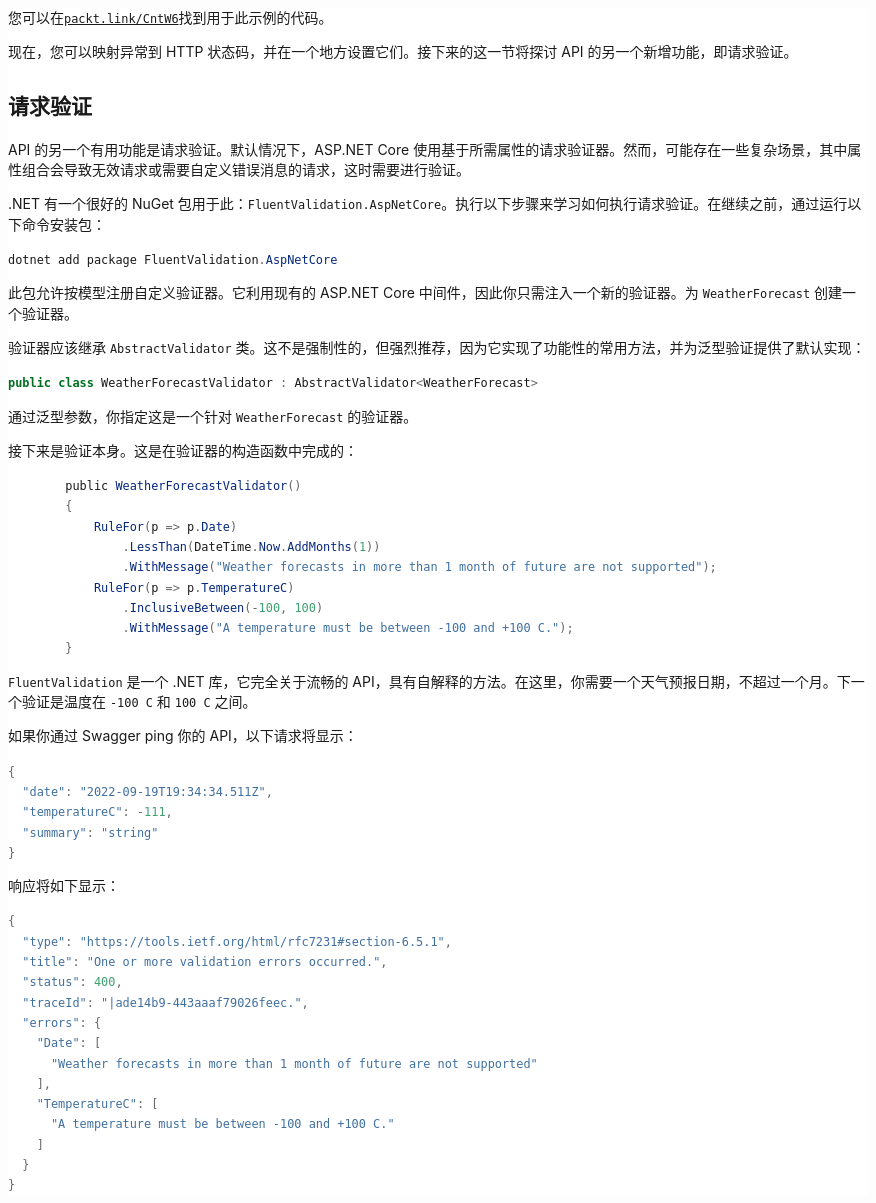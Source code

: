 您可以在[`packt.link/CntW6`](https://packt.link/CntW6)找到用于此示例的代码。

现在，您可以映射异常到 HTTP 状态码，并在一个地方设置它们。接下来的这一节将探讨 API 的另一个新增功能，即请求验证。

## 请求验证

API 的另一个有用功能是请求验证。默认情况下，ASP.NET Core 使用基于所需属性的请求验证器。然而，可能存在一些复杂场景，其中属性组合会导致无效请求或需要自定义错误消息的请求，这时需要进行验证。

.NET 有一个很好的 NuGet 包用于此：`FluentValidation.AspNetCore`。执行以下步骤来学习如何执行请求验证。在继续之前，通过运行以下命令安装包：

```cs
dotnet add package FluentValidation.AspNetCore
```

此包允许按模型注册自定义验证器。它利用现有的 ASP.NET Core 中间件，因此你只需注入一个新的验证器。为 `WeatherForecast` 创建一个验证器。

验证器应该继承 `AbstractValidator` 类。这不是强制性的，但强烈推荐，因为它实现了功能性的常用方法，并为泛型验证提供了默认实现：

```cs
public class WeatherForecastValidator : AbstractValidator<WeatherForecast>
```

通过泛型参数，你指定这是一个针对 `WeatherForecast` 的验证器。

接下来是验证本身。这是在验证器的构造函数中完成的：

```cs
        public WeatherForecastValidator()
        {
            RuleFor(p => p.Date)
                .LessThan(DateTime.Now.AddMonths(1))
                .WithMessage("Weather forecasts in more than 1 month of future are not supported");
            RuleFor(p => p.TemperatureC)
                .InclusiveBetween(-100, 100)
                .WithMessage("A temperature must be between -100 and +100 C.");
        }
```

`FluentValidation` 是一个 .NET 库，它完全关于流畅的 API，具有自解释的方法。在这里，你需要一个天气预报日期，不超过一个月。下一个验证是温度在 `-100 C` 和 `100 C` 之间。

如果你通过 Swagger ping 你的 API，以下请求将显示：

```cs
{
  "date": "2022-09-19T19:34:34.511Z",
  "temperatureC": -111,
  "summary": "string"
}
```

响应将如下显示：

```cs
{
  "type": "https://tools.ietf.org/html/rfc7231#section-6.5.1",
  "title": "One or more validation errors occurred.",
  "status": 400,
  "traceId": "|ade14b9-443aaaf79026feec.",
  "errors": {
    "Date": [
      "Weather forecasts in more than 1 month of future are not supported"
    ],
    "TemperatureC": [
      "A temperature must be between -100 and +100 C."
    ]
  }
}
```
